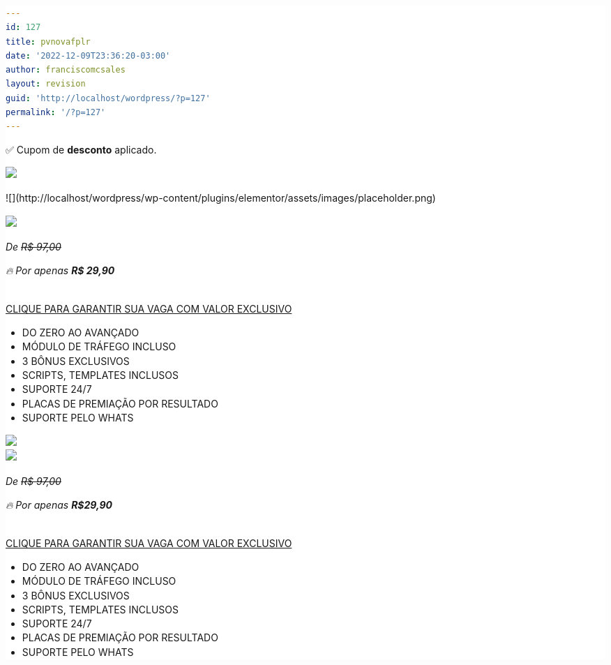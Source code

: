 ```yaml
---
id: 127
title: pvnovafplr
date: '2022-12-09T23:36:20-03:00'
author: franciscomcsales
layout: revision
guid: 'http://localhost/wordpress/?p=127'
permalink: '/?p=127'
---
```


✅ Cupom de **desconto** aplicado.

   
<noscript>![](https://www.facebook.com/tr?id=607471694383608&ev=PageView&noscript=1)</noscript>

<style>/*! elementor - v3.9.0 - 06-12-2022 */
.elementor-widget-image{text-align:center}.elementor-widget-image a{display:inline-block}.elementor-widget-image a img[src$=".svg"]{width:48px}.elementor-widget-image img{vertical-align:middle;display:inline-block}</style> ![](http://localhost/wordpress/wp-content/plugins/elementor/assets/images/placeholder.png)  
 ![](http://localhost/wordpress/wp-content/uploads/2022/12/DESCUBRA1C-1.png)

*De <del>R$ 97,00</del>*

*🔥 Por apenas **R$ 29,90***

 [  
 CLIQUE PARA GARANTIR SUA VAGA COM VALOR EXCLUSIVO  
 ](https://pay.kiwify.com.br/GExxPFv) <link href="http://localhost/wordpress/wp-content/plugins/elementor/assets/css/widget-icon-list.min.css" rel="stylesheet"></link>

- DO ZERO AO AVANÇADO
- MÓDULO DE TRÁFEGO INCLUSO
- 3 BÔNUS EXCLUSIVOS
- SCRIPTS, TEMPLATES INCLUSOS
- SUPORTE 24/7
- PLACAS DE PREMIAÇÃO POR RESULTADO
- SUPORTE PELO WHATS

 ![](http://localhost/wordpress/wp-content/plugins/elementor/assets/images/placeholder.png)  
 ![](http://localhost/wordpress/wp-content/uploads/2022/12/DESCUBRA2-1.png)

*De <del>R$ 97,00</del>*

*🔥 Por apenas **R$29,90***

 [  
 CLIQUE PARA GARANTIR SUA VAGA COM VALOR EXCLUSIVO  
 ](https://pay.kiwify.com.br/GExxPFv)

- DO ZERO AO AVANÇADO
- MÓDULO DE TRÁFEGO INCLUSO
- 3 BÔNUS EXCLUSIVOS
- SCRIPTS, TEMPLATES INCLUSOS
- SUPORTE 24/7
- PLACAS DE PREMIAÇÃO POR RESULTADO
- SUPORTE PELO WHATS
